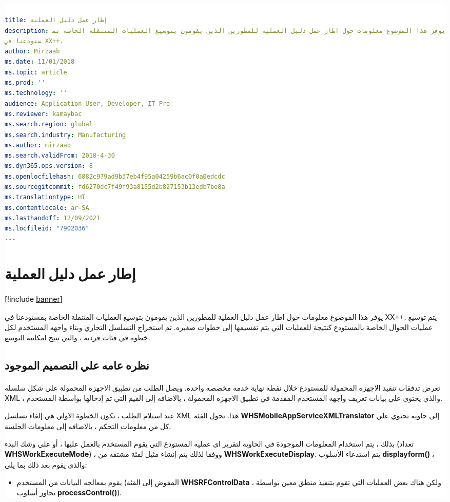 ```yaml
---
title: إطار عمل دليل العملية
description: يوفر هذا الموضوع معلومات حول اطار عمل دليل العملية للمطورين الذين يقومون بتوسيع العمليات المتنقلة الخاصة بمستودعنا في XX++.
author: Mirzaab
ms.date: 11/01/2018
ms.topic: article
ms.prod: ''
ms.technology: ''
audience: Application User, Developer, IT Pro
ms.reviewer: kamaybac
ms.search.region: global
ms.search.industry: Manufacturing
ms.author: mirzaab
ms.search.validFrom: 2018-4-30
ms.dyn365.ops.version: 8
ms.openlocfilehash: 6882c979ad9b37eb4f95a04259b6ac0f0a0edcdc
ms.sourcegitcommit: fd6270dc7f49f93a8155d2b827153b13edb7be8a
ms.translationtype: HT
ms.contentlocale: ar-SA
ms.lasthandoff: 12/09/2021
ms.locfileid: "7902036"
---
```

# <a name="process-guide-framework"></a>إطار عمل دليل العملية

[!include [banner](../includes/banner.md)]

يوفر هذا الموضوع معلومات حول اطار عمل دليل العملية للمطورين الذين يقومون بتوسيع العمليات المتنقلة الخاصة بمستودعنا في XX++. يتم توسيع عمليات الجوال الخاصة بالمستودع كنتيجة للعمليات التي يتم تقسيمها إلى خطوات صغيره. تم استخراج التسلسل التجاري وبناء واجهه المستخدم لكل خطوه في فئات فرديه ، والتي تتيح امكانيه التوسع.

## <a name="overview-of-the-existing-design"></a>نظره عامه علي التصميم الموجود

تعرض تدفقات تنفيذ الاجهزه المحمولة للمستودع خلال نقطه نهاية خدمه مخصصه واحده. ويصل الطلب من تطبيق الاجهزه المحمولة علي شكل سلسله XML ، والذي يحتوي علي بيانات تعريف واجهه المستخدم المقدمة في تطبيق الاجهزه المحمولة ، بالاضافه إلى القيم التي تم إدخالها بواسطة المستخدم.

عند استلام الطلب ، تكون الخطوة الاولي هي إلغاء تسلسل XML هذا. تحول الفئة **WHSMobileAppServiceXMLTranslator** إلى حاويه تحتوي علي كل من معلومات التحكم ، بالاضافه إلى معلومات الجلسة.

بذلك ، يتم استخدام المعلومات الموجودة في الحاوية لتقرير اي عمليه المستودع التي يقوم المستخدم بالعمل عليها ، أو علي وشك البدء (تعداد **WHSWorkExecuteMode**) ، ووفقا لذلك يتم إنشاء مثيل لفئة مشتقه من **WHSWorkExecuteDisplay**. يتم استدعاء الأسلوب **displayform()** ، والذي يقوم بعد ذلك بما يلي:

-   يقوم بمعالجه البيانات من المستخدم (المفوض إلى الفئة **WHSRFControlData** ، ولكن هناك بعض العمليات التي تقوم بتنفيذ منطق معين بواسطة تجاوز أسلوب **processControl()**).
